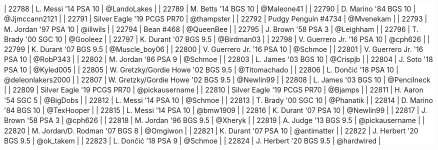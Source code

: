 | 22788 |  L. Messi &#039;14 PSA 10 | \@LandoLakes |
| 22789 |  M. Betts &#039;14 BGS 10 | \@Maleone41 |
| 22790 |  D. Marino &#039;84 BGS 10 | \@Jjmccann2121 |
| 22791 |  Silver Eagle &#039;19 PCGS PR70 | \@thampster |
| 22792 |  Pudgy Penguin #4734 | \@Mvenekam |
| 22793 |  M. Jordan &#039;97 PSA 10 | \@illwils |
| 22794 |  Bean #468 | \@QueenBee |
| 22795 |  J. Brown &#039;58 PSA 3 | \@Leighham |
| 22796 |  T. Brady &#039;00 SGC 10 | \@Gooleez |
| 22797 |  K. Durant &#039;07 BGS 9.5 | \@Birdman03 |
| 22798 |  V. Guerrero Jr. &#039;16 PSA 10 | \@cph626 |
| 22799 |  K. Durant &#039;07 BGS 9.5 | \@Muscle_boy06 |
| 22800 |  V. Guerrero Jr. &#039;16 PSA 10 | \@Schmoe |
| 22801 |  V. Guerrero Jr. &#039;16 PSA 10 | \@RobP343 |
| 22802 |  M. Jordan &#039;86 PSA 9 | \@Schmoe |
| 22803 |  L. James &#039;03 BGS 10 | \@Crispjb |
| 22804 |  J. Soto &#039;18 PSA 10 | \@Kyled005 |
| 22805 |  W. Gretzky/Gordie Howe &#039;02 BGS 9.5 | \@Titomachado |
| 22806 |  L. Dončić &#039;18 PSA 10 | \@deleonlakers2000 |
| 22807 |  W. Gretzky/Gordie Howe &#039;02 BGS 9.5 | \@Newlin99 |
| 22808 |  L. James &#039;03 BGS 10 | \@Pencilneck |
| 22809 |  Silver Eagle &#039;19 PCGS PR70 | \@pickausername |
| 22810 |  Silver Eagle &#039;19 PCGS PR70 | \@Bjamps |
| 22811 |  H. Aaron &#039;54 SGC 5 | \@BigDobs |
| 22812 |  L. Messi &#039;14 PSA 10 | \@Schmoe |
| 22813 |  T. Brady &#039;00 SGC 10 | \@Phanatik |
| 22814 |  D. Marino &#039;84 BGS 10 | \@TexHooper |
| 22815 |  L. Messi &#039;14 PSA 10 | \@bmw1909 |
| 22816 |  K. Durant &#039;07 PSA 10 | \@Newlin99 |
| 22817 |  J. Brown &#039;58 PSA 3 | \@cph626 |
| 22818 |  M. Jordan &#039;96 BGS 9.5 | \@Xheryk |
| 22819 |  A. Judge &#039;13 BGS 9.5 | \@pickausername |
| 22820 |  M. Jordan/D. Rodman &#039;07 BGS 8 | \@Omgiwon |
| 22821 |  K. Durant &#039;07 PSA 10 | \@antimatter |
| 22822 |  J. Herbert &#039;20 BGS 9.5 | \@ok_takem |
| 22823 |  L. Dončić &#039;18 PSA 9 | \@Schmoe |
| 22824 |  J. Herbert &#039;20 BGS 9.5 | \@hardwired |